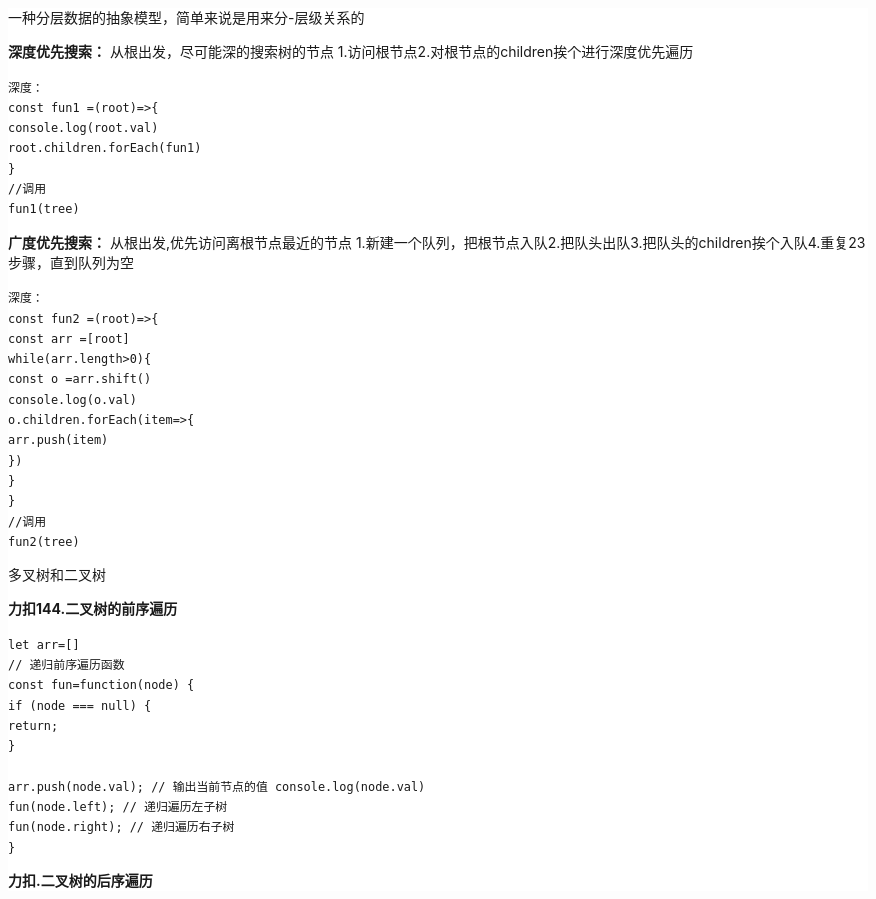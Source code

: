 一种分层数据的抽象模型，简单来说是用来分-层级关系的

**深度优先搜索：**
从根出发，尽可能深的搜索树的节点
1.访问根节点2.对根节点的children挨个进行深度优先遍历

```
深度：
const fun1 =(root)=>{
console.log(root.val)
root.children.forEach(fun1)
}
//调用
fun1(tree)
```

**广度优先搜索：**
从根出发,优先访问离根节点最近的节点
1.新建一个队列，把根节点入队2.把队头出队3.把队头的children挨个入队4.重复23步骤，直到队列为空

```
深度：
const fun2 =(root)=>{
const arr =[root]
while(arr.length>0){
const o =arr.shift()
console.log(o.val)
o.children.forEach(item=>{
arr.push(item)
})
}
}
//调用
fun2(tree)
```

多叉树和二叉树

**力扣144.二叉树的前序遍历**

```
let arr=[]
// 递归前序遍历函数
const fun=function(node) {
if (node === null) {
return;
}

arr.push(node.val); // 输出当前节点的值 console.log(node.val)
fun(node.left); // 递归遍历左子树
fun(node.right); // 递归遍历右子树
}
```

**力扣.二叉树的后序遍历**
